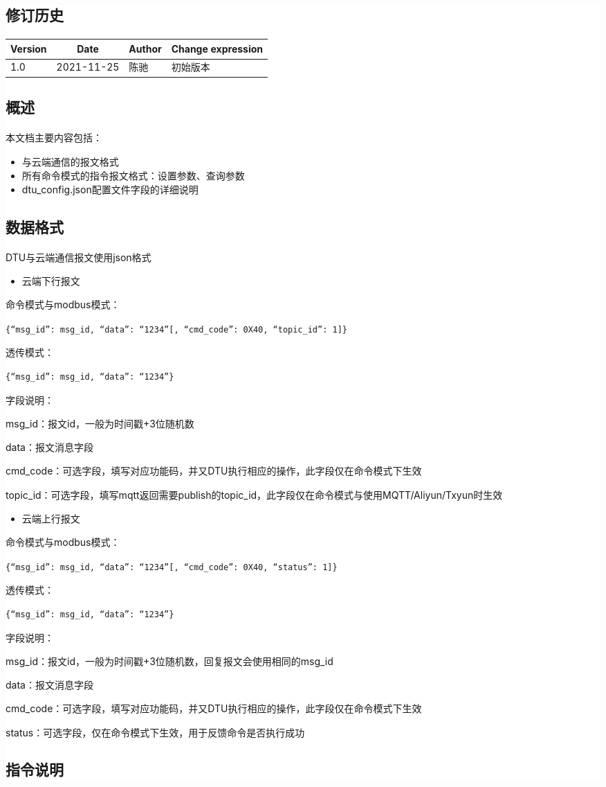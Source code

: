## 修订历史

| Version | **Date**   | **Author** | **Change expression** |
| :------ | ---------- | ---------- | --------------------- |
| 1.0     | 2021-11-25 | 陈驰      | 初始版本              |

## 概述

本文档主要内容包括：
- 与云端通信的报文格式
- 所有命令模式的指令报文格式：设置参数、查询参数
- dtu_config.json配置文件字段的详细说明

## 数据格式

DTU与云端通信报文使用json格式

- 云端下行报文

命令模式与modbus模式：

`{“msg_id”: msg_id, “data”: “1234”[, “cmd_code”: 0X40, “topic_id”: 1]}`

透传模式：

`{“msg_id”: msg_id, “data”: “1234”}`

字段说明：

msg_id：报文id，一般为时间戳+3位随机数

data：报文消息字段

cmd_code：可选字段，填写对应功能码，并又DTU执行相应的操作，此字段仅在命令模式下生效

topic_id：可选字段，填写mqtt返回需要publish的topic_id，此字段仅在命令模式与使用MQTT/Aliyun/Txyun时生效

- 云端上行报文

命令模式与modbus模式：

`{“msg_id”: msg_id, “data”: “1234”[, “cmd_code”: 0X40, “status”: 1]}`

透传模式：

`{“msg_id”: msg_id, “data”: “1234”}`

字段说明：

msg_id：报文id，一般为时间戳+3位随机数，回复报文会使用相同的msg_id

data：报文消息字段

cmd_code：可选字段，填写对应功能码，并又DTU执行相应的操作，此字段仅在命令模式下生效

status：可选字段，仅在命令模式下生效，用于反馈命令是否执行成功

## 指令说明
